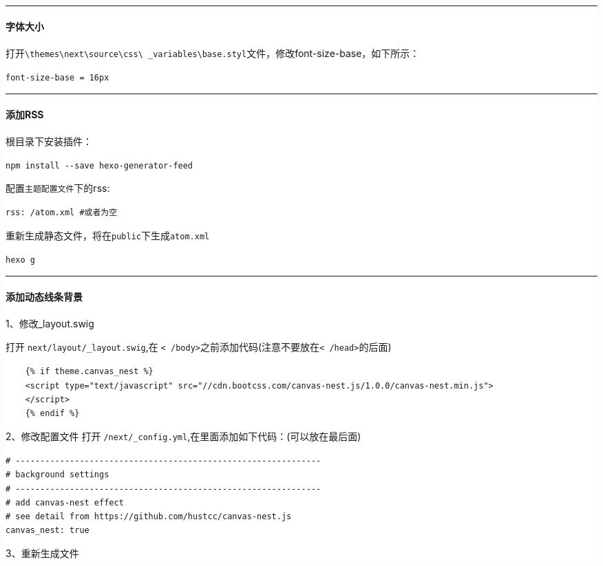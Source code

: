 ***
<h4 id="fontSize">字体大小</h4>

打开`\themes\next\source\css\ _variables\base.styl`文件，修改font-size-base，如下所示：

    font-size-base = 16px

***

<h4 id="rss">添加RSS</h4>

根目录下安装插件：

    npm install --save hexo-generator-feed

配置`主题配置文件`下的rss:

    rss: /atom.xml #或者为空

重新生成静态文件，将在`public`下生成`atom.xml`

    hexo g

***

<h4 id="background">添加动态线条背景</h4>

<p id='step1'>1、修改_layout.swig</p>

打开 `next/layout/_layout.swig`,在 `< /body>`之前添加代码(注意不要放在`< /head>`的后面)

```
    {% if theme.canvas_nest %}
    <script type="text/javascript" src="//cdn.bootcss.com/canvas-nest.js/1.0.0/canvas-nest.min.js">
    </script>
    {% endif %}
```

2、修改配置文件
打开 `/next/_config.yml`,在里面添加如下代码：(可以放在最后面)

    # --------------------------------------------------------------
    # background settings
    # --------------------------------------------------------------
    # add canvas-nest effect
    # see detail from https://github.com/hustcc/canvas-nest.js
    canvas_nest: true

3、重新生成文件
